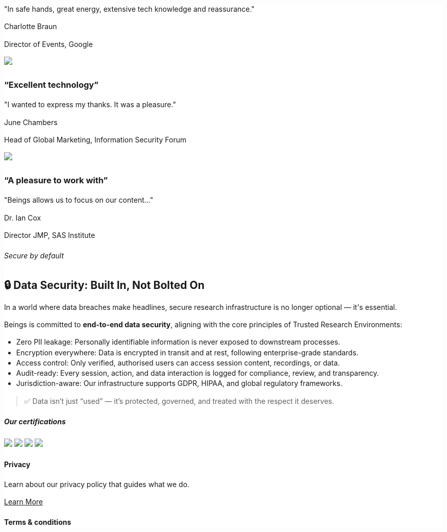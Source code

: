 "In safe hands, great energy, extensive tech knowledge and reassurance."

Charlotte Braun

Director of Events, Google

![](images/1516482818688.jpg)

### “Excellent technology”

"I wanted to express my thanks. It was a pleasure."

June Chambers

Head of Global Marketing, Information Security Forum

![](images/1516282981095.jpg)

### “A pleasure to work with”

"Beings allows us to focus on our content..."

Dr. Ian Cox

Director JMP, SAS Institute

###### Secure by default

## 🔒 Data Security: Built In, Not Bolted On

In a world where data breaches make headlines, secure research infrastructure is no longer optional — it's essential.

Beings is committed to **end-to-end data security**, aligning with the core principles of Trusted Research Environments:

- Zero PII leakage: Personally identifiable information is never exposed to downstream processes.
- Encryption everywhere: Data is encrypted in transit and at rest, following enterprise-grade standards.
- Access control: Only verified, authorised users can access session content, recordings, or data.
- Audit-ready: Every session, action, and data interaction is logged for compliance, review, and transparency.
- Jurisdiction-aware: Our infrastructure supports GDPR, HIPAA, and global regulatory frameworks.

> ✅ Data isn’t just “used” — it’s protected, governed, and treated with the respect it deserves.

##### Our certifications

![](images/gdpr.png) ![](images/iso.png) ![](images/soc2.png) ![](images/hipaa.png)

#### Privacy

Learn about our privacy policy that guides what we do.

[Learn More](/privacy)

#### Terms & conditions
